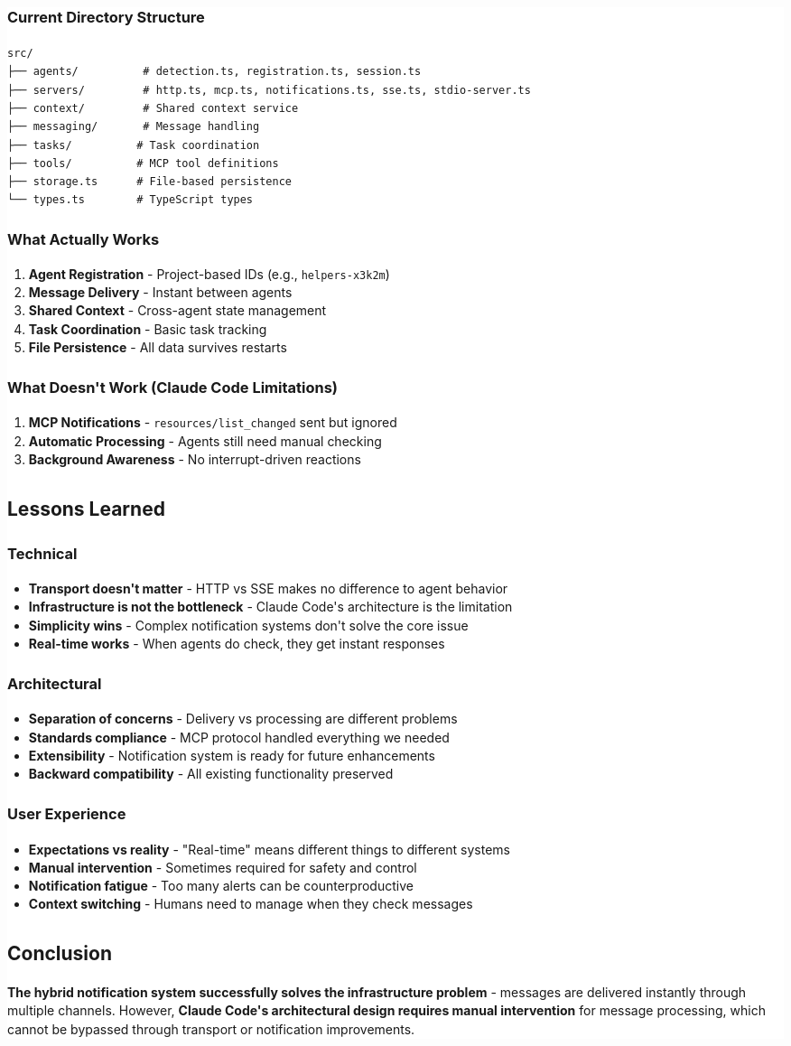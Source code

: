 ### Current Directory Structure
```
src/
├── agents/          # detection.ts, registration.ts, session.ts
├── servers/         # http.ts, mcp.ts, notifications.ts, sse.ts, stdio-server.ts
├── context/         # Shared context service
├── messaging/       # Message handling
├── tasks/          # Task coordination  
├── tools/          # MCP tool definitions
├── storage.ts      # File-based persistence
└── types.ts        # TypeScript types
```

### What Actually Works
1. **Agent Registration** - Project-based IDs (e.g., `helpers-x3k2m`)
2. **Message Delivery** - Instant between agents
3. **Shared Context** - Cross-agent state management
4. **Task Coordination** - Basic task tracking
5. **File Persistence** - All data survives restarts

### What Doesn't Work (Claude Code Limitations)
1. **MCP Notifications** - `resources/list_changed` sent but ignored
2. **Automatic Processing** - Agents still need manual checking
3. **Background Awareness** - No interrupt-driven reactions

## Lessons Learned

### Technical
- **Transport doesn't matter** - HTTP vs SSE makes no difference to agent behavior
- **Infrastructure is not the bottleneck** - Claude Code's architecture is the limitation
- **Simplicity wins** - Complex notification systems don't solve the core issue
- **Real-time works** - When agents do check, they get instant responses

### Architectural  
- **Separation of concerns** - Delivery vs processing are different problems
- **Standards compliance** - MCP protocol handled everything we needed
- **Extensibility** - Notification system is ready for future enhancements
- **Backward compatibility** - All existing functionality preserved

### User Experience
- **Expectations vs reality** - "Real-time" means different things to different systems
- **Manual intervention** - Sometimes required for safety and control
- **Notification fatigue** - Too many alerts can be counterproductive  
- **Context switching** - Humans need to manage when they check messages

## Conclusion

**The hybrid notification system successfully solves the infrastructure problem** - messages are delivered instantly through multiple channels. However, **Claude Code's architectural design requires manual intervention** for message processing, which cannot be bypassed through transport or notification improvements.
